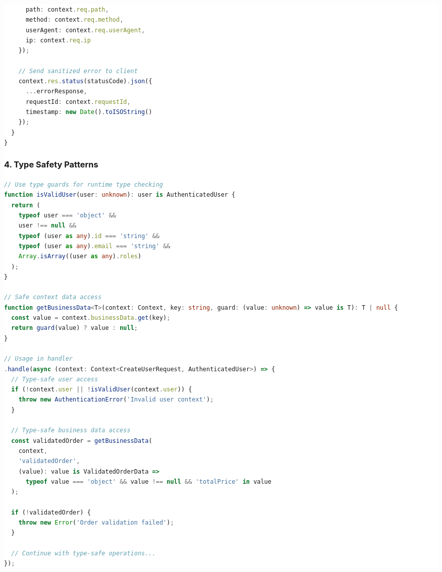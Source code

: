 ```typescript
      path: context.req.path,
      method: context.req.method,
      userAgent: context.req.userAgent,
      ip: context.req.ip
    });
    
    // Send sanitized error to client
    context.res.status(statusCode).json({
      ...errorResponse,
      requestId: context.requestId,
      timestamp: new Date().toISOString()
    });
  }
}
```

### 4. Type Safety Patterns

```typescript
// Use type guards for runtime type checking
function isValidUser(user: unknown): user is AuthenticatedUser {
  return (
    typeof user === 'object' &&
    user !== null &&
    typeof (user as any).id === 'string' &&
    typeof (user as any).email === 'string' &&
    Array.isArray((user as any).roles)
  );
}

// Safe context data access
function getBusinessData<T>(context: Context, key: string, guard: (value: unknown) => value is T): T | null {
  const value = context.businessData.get(key);
  return guard(value) ? value : null;
}

// Usage in handler
.handle(async (context: Context<CreateUserRequest, AuthenticatedUser>) => {
  // Type-safe user access
  if (!context.user || !isValidUser(context.user)) {
    throw new AuthenticationError('Invalid user context');
  }
  
  // Type-safe business data access
  const validatedOrder = getBusinessData(
    context, 
    'validatedOrder', 
    (value): value is ValidatedOrderData => 
      typeof value === 'object' && value !== null && 'totalPrice' in value
  );
  
  if (!validatedOrder) {
    throw new Error('Order validation failed');
  }
  
  // Continue with type-safe operations...
});
```
